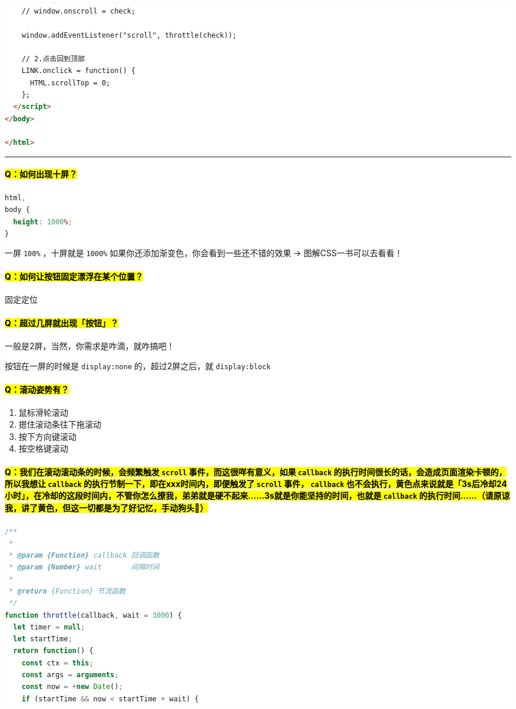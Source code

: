 ``` html
    // window.onscroll = check;

    window.addEventListener("scroll", throttle(check));

    // 2.点击回到顶部
    LINK.onclick = function() {
      HTML.scrollTop = 0;
    };
  </script>
</body>

</html>
```

---

#### <mark>Q：如何出现十屏？</mark>

``` css
html,
body {
  height: 1000%;
}
```

一屏 `100%` ，十屏就是 `1000%`
如果你还添加渐变色，你会看到一些还不错的效果 -> 图解CSS一书可以去看看！

#### <mark>Q：如何让按钮固定漂浮在某个位置？</mark>

固定定位

#### <mark>Q：超过几屏就出现「按钮」？</mark>

一般是2屏，当然，你需求是咋滴，就咋搞吧！

按钮在一屏的时候是 `display:none` 的，超过2屏之后，就 `display:block`

#### <mark>Q：滚动姿势有？</mark>

1. 鼠标滑轮滚动
2. 摁住滚动条往下拖滚动
3. 按下方向键滚动
4. 按空格键滚动

#### <mark>Q：我们在滚动滚动条的时候，会频繁触发 `scroll` 事件，而这很咩有意义，如果 `callback` 的执行时间很长的话，会造成页面渲染卡顿的，所以我想让 `callback` 的执行节制一下，即在xxx时间内，即便触发了 `scroll` 事件， `callback` 也不会执行，黄色点来说就是「3s后冷却24小时」，在冷却的这段时间内，不管你怎么撩我，弟弟就是硬不起来……3s就是你能坚持的时间，也就是 `callback` 的执行时间……（请原谅我，讲了黄色，但这一切都是为了好记忆，手动狗头🐶）</mark>

``` js
/**
 *
 * @param {Function} callback 回调函数
 * @param {Number} wait       间隔时间
 *
 * @return {Function} 节流函数
 */
function throttle(callback, wait = 3000) {
  let timer = null;
  let startTime;
  return function() {
    const ctx = this;
    const args = arguments;
    const now = +new Date();
    if (startTime && now < startTime + wait) {
```